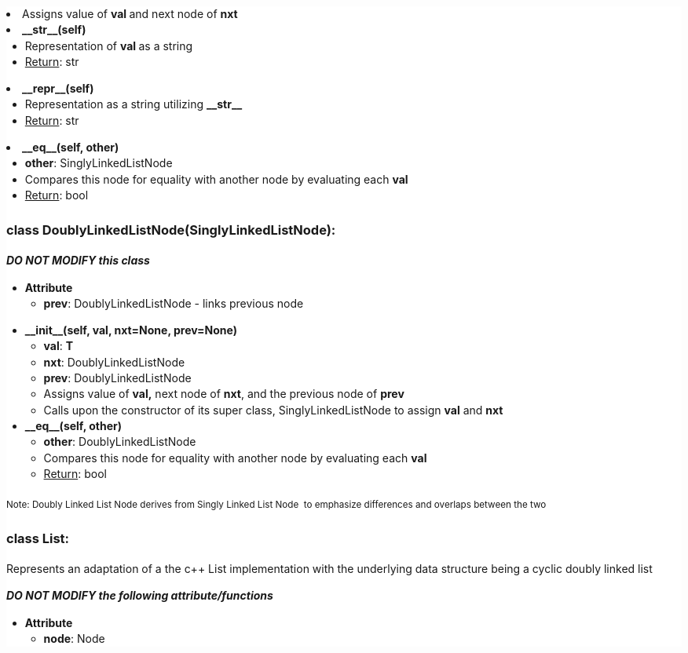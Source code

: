 <li>Assigns value of&nbsp;<strong>val&nbsp;</strong>and next node of&nbsp;<strong>nxt</strong></li>
</ul>
</li>
<li><strong>__str__(self)</strong>
<ul>
<li>Representation of <strong>val </strong>as a string</li>
<li><span style="text-decoration: underline;">Return</span>: str</li>
</ul>
</li>
<li><strong>__repr__(self)</strong>
<ul>
<li>Representation as a string utilizing <strong>__str__</strong></li>
<li><span style="text-decoration: underline;">Return</span>: str</li>
</ul>
</li>
<li><strong>__eq__(self, other)</strong>
<ul>
<li><strong>other</strong>: SinglyLinkedListNode</li>
<li>Compares this node for equality with another node by evaluating each <strong>val</strong></li>
<li><span style="text-decoration: underline;">Return</span>: bool</li>
</ul>
</li>
</ul>
<h3>class DoublyLinkedListNode(SinglyLinkedListNode):&nbsp;</h3>
<p><strong><em>DO NOT MODIFY this class</em></strong></p>
<ul>
<li><strong>Attribute</strong>
<ul>
<li><strong>prev</strong>: DoublyLinkedListNode - links previous node</li>
</ul>
</li>
</ul>
<ul>
<li><strong style="background-color: transparent; font-family: Geomanist, -apple-system, BlinkMacSystemFont, 'Segoe UI', Roboto, Helvetica, Arial, sans-serif, 'Apple Color Emoji', 'Segoe UI Emoji', 'Segoe UI Symbol';">__init__(self, val, nxt=None, prev=None)</strong><br />
<ul>
<li><strong>val</strong>: <strong>T</strong>&nbsp;</li>
<li><strong>nxt</strong>: DoublyLinkedListNode</li>
<li><strong>prev</strong>: DoublyLinkedListNode</li>
<li>Assigns value of&nbsp;<strong>val,</strong>&nbsp;next node of&nbsp;<strong>nxt</strong>, and the previous node of&nbsp;<strong>prev</strong></li>
<li>Calls upon the constructor of its super class, SinglyLinkedListNode to assign <strong>val</strong> and <strong>nxt</strong></li>
</ul>
</li>
<li><strong>__eq__(self, other)</strong>
<ul>
<li><strong>other</strong>: DoublyLinkedListNode</li>
<li>Compares this node for equality with another node by evaluating each <strong>val</strong></li>
<li><span style="text-decoration: underline;">Return</span>: bool</li>
</ul>
</li>
</ul>
<p><sub>Note: Doubly Linked List Node derives from Singly Linked List Node&nbsp; to emphasize differences and overlaps between the two</sub></p>
<h3>class List:&nbsp;</h3>
<p>Represents an adaptation of a the c++ List implementation with the underlying data structure being a cyclic doubly linked list</p>
<p><strong><em>DO NOT MODIFY the following attribute/functions</em></strong></p>
<ul>
<li><strong>Attribute</strong>
<ul>
<li><strong>node</strong>: Node&nbsp;